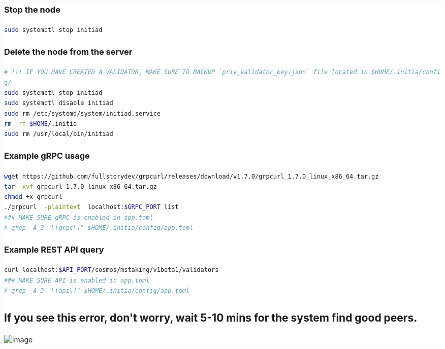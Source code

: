 ### Stop the node
```bash
sudo systemctl stop initiad
```
### Delete the node from the server
```bash
# !!! IF YOU HAVE CREATED A VALIDATOR, MAKE SURE TO BACKUP `priv_validator_key.json` file located in $HOME/.initia/config/ 
sudo systemctl stop initiad
sudo systemctl disable initiad
sudo rm /etc/systemd/system/initiad.service
rm -rf $HOME/.initia
sudo rm /usr/local/bin/initiad
```
### Example gRPC usage
```bash
wget https://github.com/fullstorydev/grpcurl/releases/download/v1.7.0/grpcurl_1.7.0_linux_x86_64.tar.gz
tar -xvf grpcurl_1.7.0_linux_x86_64.tar.gz
chmod +x grpcurl
./grpcurl  -plaintext  localhost:$GRPC_PORT list
### MAKE SURE gRPC is enabled in app.toml
# grep -A 3 "\[grpc\]" $HOME/.initia/config/app.toml
```
### Example REST API query
```bash
curl localhost:$API_PORT/cosmos/mstaking/v1beta1/validators
### MAKE SURE API is enabled in app.toml
# grep -A 3 "\[api\]" $HOME/.initia/config/app.toml
```
## If you see this error, don't worry, wait 5-10 mins for the system find good peers.
<img width="1168" alt="image" src="https://github.com/thenhthang/vinnodes/assets/16117878/29adc4bf-1eb5-41b4-a284-e310ab392a24">


